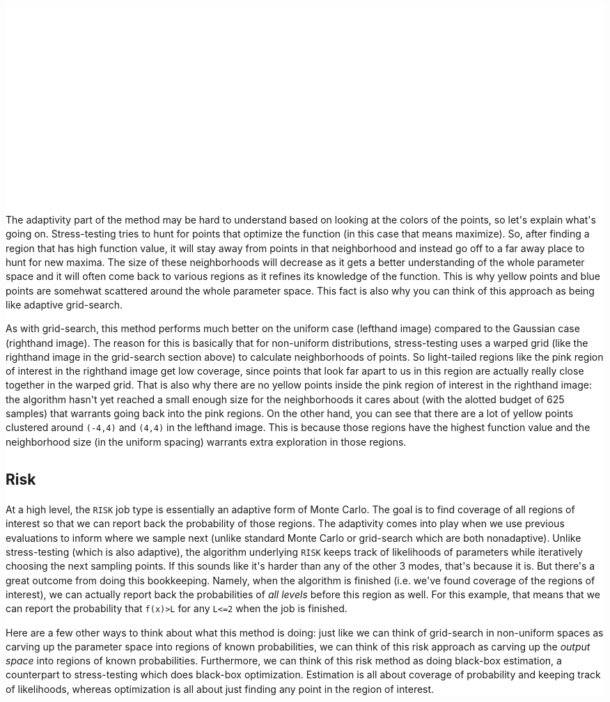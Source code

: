 <br/><br/>
<br/><br/>
<br/><br/>
<br/><br/>
<br/><br/>
<br/><br/>
<br/><br/>



The adaptivity part of the method may be hard to understand based on looking at the colors of the points, so let's explain what's going on. Stress-testing tries to hunt for points that optimize the function (in this case that means maximize). So, after finding a region that has high function value, it will stay away from points in that neighborhood and instead go off to a far away place to hunt for new maxima. The size of these neighborhoods will decrease as it gets a better understanding of the whole parameter space and it will often come back to various regions as it refines its knowledge of the function. This is why yellow points and blue points are somehwat scattered around the whole parameter space. This fact is also  why you can think of this approach as being like adaptive grid-search.

As with grid-search, this method performs much better on the uniform case (lefthand image) compared to the Gaussian case (righthand image). The reason for this is basically that for non-uniform distributions, stress-testing uses a warped grid (like the righthand image in the grid-search section above) to calculate neighborhoods of points. So light-tailed regions like the pink region of interest in the righthand image get low coverage, since points that look far apart to us in this region are actually really close together in the warped grid. That is also why there are no yellow points inside the pink region of interest in the righthand image: the algorithm hasn't yet reached a small enough size for the neighborhoods it cares about (with the alotted budget of 625 samples) that warrants going back into the pink regions. On the other hand, you can see that there are a lot of yellow points clustered around `(-4,4)` and `(4,4)` in the lefthand image. This is because those regions have the highest function value and the neighborhood size (in the uniform spacing) warrants extra exploration in those regions. 



## Risk

At a high level, the `RISK` job type is essentially an adaptive form of Monte Carlo. The goal is to find coverage of all regions of interest so that we can report back the probability of those regions. The adaptivity comes into play when we use previous evaluations to inform where we sample next (unlike standard Monte Carlo or grid-search which are both nonadaptive). Unlike stress-testing (which is also adaptive), the algorithm underlying `RISK` keeps track of likelihoods of parameters while iteratively choosing the next sampling points. If this sounds like it's harder than any of the other 3 modes, that's because it is. But there's a great outcome from doing this bookkeeping. Namely, when the algorithm is finished (i.e. we've found coverage of the regions of interest), we can actually report back the probabilities of *all levels* before this region as well. For this example, that means that we can report the probability that `f(x)>L` for any `L<=2` when the job is finished.

Here are a few other ways to think about what this method is doing: just like we can think of grid-search in non-uniform spaces as carving up the parameter space into regions of known probabilities, we can think of this risk approach as carving up the *output space* into regions of known probabilities. Furthermore, we can think of this risk method as doing black-box estimation, a counterpart to stress-testing which does black-box optimization. Estimation is all about coverage of probability and keeping track of likelihoods, whereas optimization is all about just finding any point in the region of interest.
